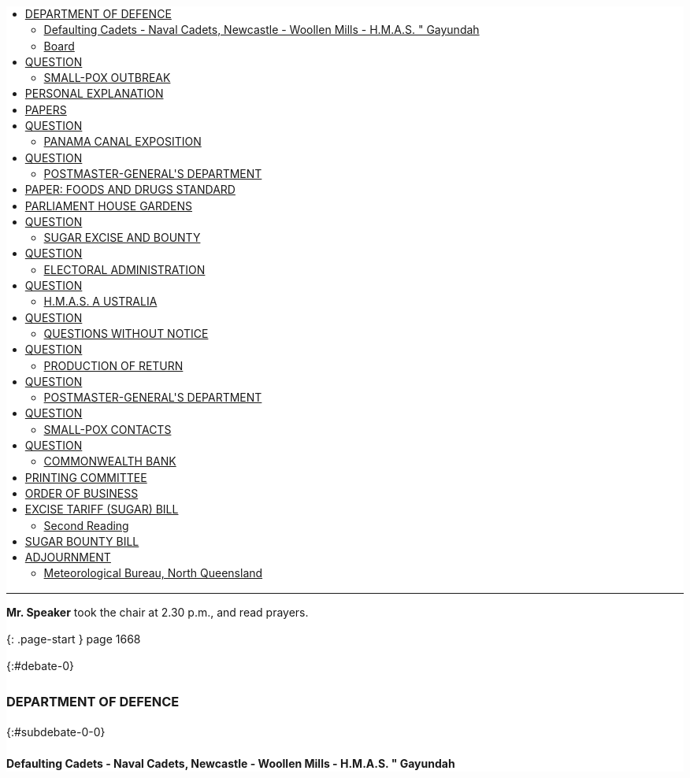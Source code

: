 
* [DEPARTMENT OF DEFENCE](#debate-0)
    * [Defaulting Cadets - Naval Cadets, Newcastle - Woollen Mills - H.M.A.S. " Gayundah](#subdebate-0-0)
    * [Board](#subdebate-0-2)
* [QUESTION](#debate-1)
    * [SMALL-POX OUTBREAK](#subdebate-1-0)
* [PERSONAL EXPLANATION](#debate-2)
* [PAPERS](#debate-3)
* [QUESTION](#debate-4)
    * [PANAMA CANAL EXPOSITION](#subdebate-4-0)
* [QUESTION](#debate-5)
    * [POSTMASTER-GENERAL'S DEPARTMENT](#subdebate-5-0)
* [PAPER: FOODS AND DRUGS STANDARD](#debate-6)
* [PARLIAMENT HOUSE GARDENS](#debate-7)
* [QUESTION](#debate-8)
    * [SUGAR EXCISE AND BOUNTY](#subdebate-8-0)
* [QUESTION](#debate-9)
    * [ELECTORAL ADMINISTRATION](#subdebate-9-0)
* [QUESTION](#debate-10)
    * [H.M.A.S. A USTRALIA](#subdebate-10-0)
* [QUESTION](#debate-11)
    * [QUESTIONS WITHOUT NOTICE](#subdebate-11-0)
* [QUESTION](#debate-12)
    * [PRODUCTION OF RETURN](#subdebate-12-0)
* [QUESTION](#debate-13)
    * [POSTMASTER-GENERAL'S DEPARTMENT](#subdebate-13-0)
* [QUESTION](#debate-14)
    * [SMALL-POX CONTACTS](#subdebate-14-0)
* [QUESTION](#debate-15)
    * [COMMONWEALTH BANK](#subdebate-15-0)
* [PRINTING COMMITTEE](#debate-16)
* [ORDER OF BUSINESS](#debate-17)
* [EXCISE TARIFF (SUGAR) BILL](#debate-18)
    * [Second Reading](#subdebate-18-0)
* [SUGAR BOUNTY BILL](#debate-19)
* [ADJOURNMENT](#debate-20)
    * [Meteorological Bureau, North Queensland](#subdebate-20-0)


----


 **Mr. Speaker** took the chair at 2.30 p.m., and read prayers. 

{: .page-start }
page 1668

{:#debate-0}
### DEPARTMENT OF DEFENCE

{:#subdebate-0-0}
#### Defaulting Cadets - Naval Cadets, Newcastle - Woollen Mills - H.M.A.S. " Gayundah
